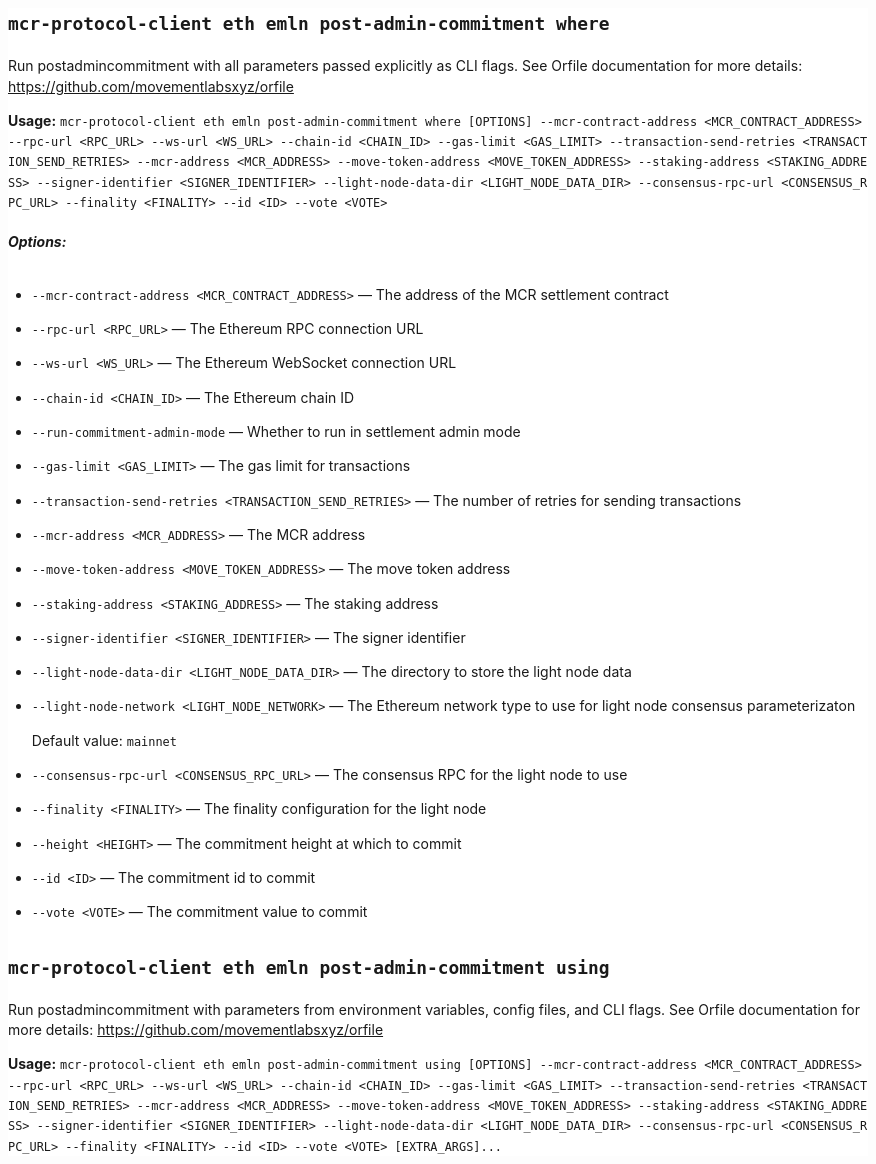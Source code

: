 

## `mcr-protocol-client eth emln post-admin-commitment where`

Run postadmincommitment with all parameters passed explicitly as CLI flags. See Orfile documentation for more details: <https://github.com/movementlabsxyz/orfile>

**Usage:** `mcr-protocol-client eth emln post-admin-commitment where [OPTIONS] --mcr-contract-address <MCR_CONTRACT_ADDRESS> --rpc-url <RPC_URL> --ws-url <WS_URL> --chain-id <CHAIN_ID> --gas-limit <GAS_LIMIT> --transaction-send-retries <TRANSACTION_SEND_RETRIES> --mcr-address <MCR_ADDRESS> --move-token-address <MOVE_TOKEN_ADDRESS> --staking-address <STAKING_ADDRESS> --signer-identifier <SIGNER_IDENTIFIER> --light-node-data-dir <LIGHT_NODE_DATA_DIR> --consensus-rpc-url <CONSENSUS_RPC_URL> --finality <FINALITY> --id <ID> --vote <VOTE>`

###### **Options:**

* `--mcr-contract-address <MCR_CONTRACT_ADDRESS>` — The address of the MCR settlement contract
* `--rpc-url <RPC_URL>` — The Ethereum RPC connection URL
* `--ws-url <WS_URL>` — The Ethereum WebSocket connection URL
* `--chain-id <CHAIN_ID>` — The Ethereum chain ID
* `--run-commitment-admin-mode` — Whether to run in settlement admin mode
* `--gas-limit <GAS_LIMIT>` — The gas limit for transactions
* `--transaction-send-retries <TRANSACTION_SEND_RETRIES>` — The number of retries for sending transactions
* `--mcr-address <MCR_ADDRESS>` — The MCR address
* `--move-token-address <MOVE_TOKEN_ADDRESS>` — The move token address
* `--staking-address <STAKING_ADDRESS>` — The staking address
* `--signer-identifier <SIGNER_IDENTIFIER>` — The signer identifier
* `--light-node-data-dir <LIGHT_NODE_DATA_DIR>` — The directory to store the light node data
* `--light-node-network <LIGHT_NODE_NETWORK>` — The Ethereum network type to use for light node consensus parameterizaton

  Default value: `mainnet`
* `--consensus-rpc-url <CONSENSUS_RPC_URL>` — The consensus RPC for the light node to use
* `--finality <FINALITY>` — The finality configuration for the light node
* `--height <HEIGHT>` — The commitment height at which to commit
* `--id <ID>` — The commitment id to commit
* `--vote <VOTE>` — The commitment value to commit



## `mcr-protocol-client eth emln post-admin-commitment using`

Run postadmincommitment with parameters from environment variables, config files, and CLI flags. See Orfile documentation for more details: <https://github.com/movementlabsxyz/orfile>

**Usage:** `mcr-protocol-client eth emln post-admin-commitment using [OPTIONS] --mcr-contract-address <MCR_CONTRACT_ADDRESS> --rpc-url <RPC_URL> --ws-url <WS_URL> --chain-id <CHAIN_ID> --gas-limit <GAS_LIMIT> --transaction-send-retries <TRANSACTION_SEND_RETRIES> --mcr-address <MCR_ADDRESS> --move-token-address <MOVE_TOKEN_ADDRESS> --staking-address <STAKING_ADDRESS> --signer-identifier <SIGNER_IDENTIFIER> --light-node-data-dir <LIGHT_NODE_DATA_DIR> --consensus-rpc-url <CONSENSUS_RPC_URL> --finality <FINALITY> --id <ID> --vote <VOTE> [EXTRA_ARGS]...`
